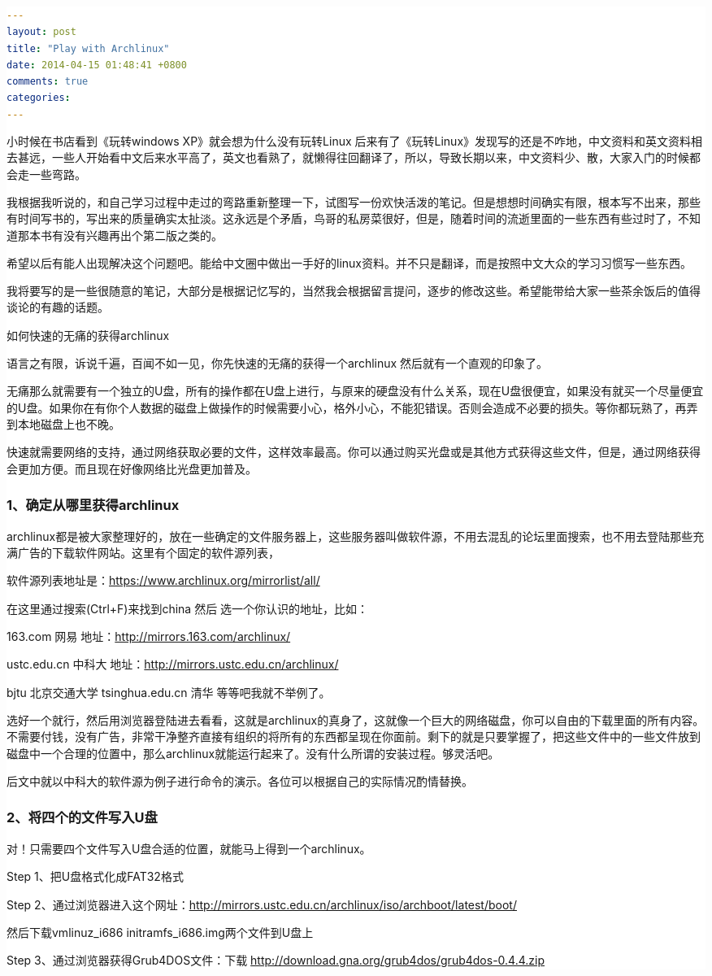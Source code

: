 ```yaml
---
layout: post
title: "Play with Archlinux"
date: 2014-04-15 01:48:41 +0800
comments: true
categories: 
---
```


小时候在书店看到《玩转windows XP》就会想为什么没有玩转Linux 后来有了《玩转Linux》发现写的还是不咋地，中文资料和英文资料相去甚远，一些人开始看中文后来水平高了，英文也看熟了，就懒得往回翻译了，所以，导致长期以来，中文资料少、散，大家入门的时候都会走一些弯路。



我根据我听说的，和自己学习过程中走过的弯路重新整理一下，试图写一份欢快活泼的笔记。但是想想时间确实有限，根本写不出来，那些有时间写书的，写出来的质量确实太扯淡。这永远是个矛盾，鸟哥的私房菜很好，但是，随着时间的流逝里面的一些东西有些过时了，不知道那本书有没有兴趣再出个第二版之类的。

希望以后有能人出现解决这个问题吧。能给中文圈中做出一手好的linux资料。并不只是翻译，而是按照中文大众的学习习惯写一些东西。

我将要写的是一些很随意的笔记，大部分是根据记忆写的，当然我会根据留言提问，逐步的修改这些。希望能带给大家一些茶余饭后的值得谈论的有趣的话题。

如何快速的无痛的获得archlinux

语言之有限，诉说千遍，百闻不如一见，你先快速的无痛的获得一个archlinux 然后就有一个直观的印象了。

无痛那么就需要有一个独立的U盘，所有的操作都在U盘上进行，与原来的硬盘没有什么关系，现在U盘很便宜，如果没有就买一个尽量便宜的U盘。如果你在有你个人数据的磁盘上做操作的时候需要小心，格外小心，不能犯错误。否则会造成不必要的损失。等你都玩熟了，再弄到本地磁盘上也不晚。

快速就需要网络的支持，通过网络获取必要的文件，这样效率最高。你可以通过购买光盘或是其他方式获得这些文件，但是，通过网络获得会更加方便。而且现在好像网络比光盘更加普及。

### 1、确定从哪里获得archlinux

archlinux都是被大家整理好的，放在一些确定的文件服务器上，这些服务器叫做软件源，不用去混乱的论坛里面搜索，也不用去登陆那些充满广告的下载软件网站。这里有个固定的软件源列表，

   软件源列表地址是：https://www.archlinux.org/mirrorlist/all/

   在这里通过搜索(Ctrl+F)来找到china 然后 选一个你认识的地址，比如：

   163.com 网易   地址：http://mirrors.163.com/archlinux/

   ustc.edu.cn 中科大 地址：http://mirrors.ustc.edu.cn/archlinux/

   bjtu 北京交通大学 tsinghua.edu.cn 清华 等等吧我就不举例了。

   选好一个就行，然后用浏览器登陆进去看看，这就是archlinux的真身了，这就像一个巨大的网络磁盘，你可以自由的下载里面的所有内容。不需要付钱，没有广告，非常干净整齐直接有组织的将所有的东西都呈现在你面前。剩下的就是只要掌握了，把这些文件中的一些文件放到磁盘中一个合理的位置中，那么archlinux就能运行起来了。没有什么所谓的安装过程。够灵活吧。

   后文中就以中科大的软件源为例子进行命令的演示。各位可以根据自己的实际情况酌情替换。

### 2、将四个的文件写入U盘

对！只需要四个文件写入U盘合适的位置，就能马上得到一个archlinux。

Step 1、把U盘格式化成FAT32格式

Step 2、通过浏览器进入这个网址：http://mirrors.ustc.edu.cn/archlinux/iso/archboot/latest/boot/

 然后下载vmlinuz_i686 initramfs_i686.img两个文件到U盘上

Step 3、通过浏览器获得Grub4DOS文件：下载 http://download.gna.org/grub4dos/grub4dos-0.4.4.zip
